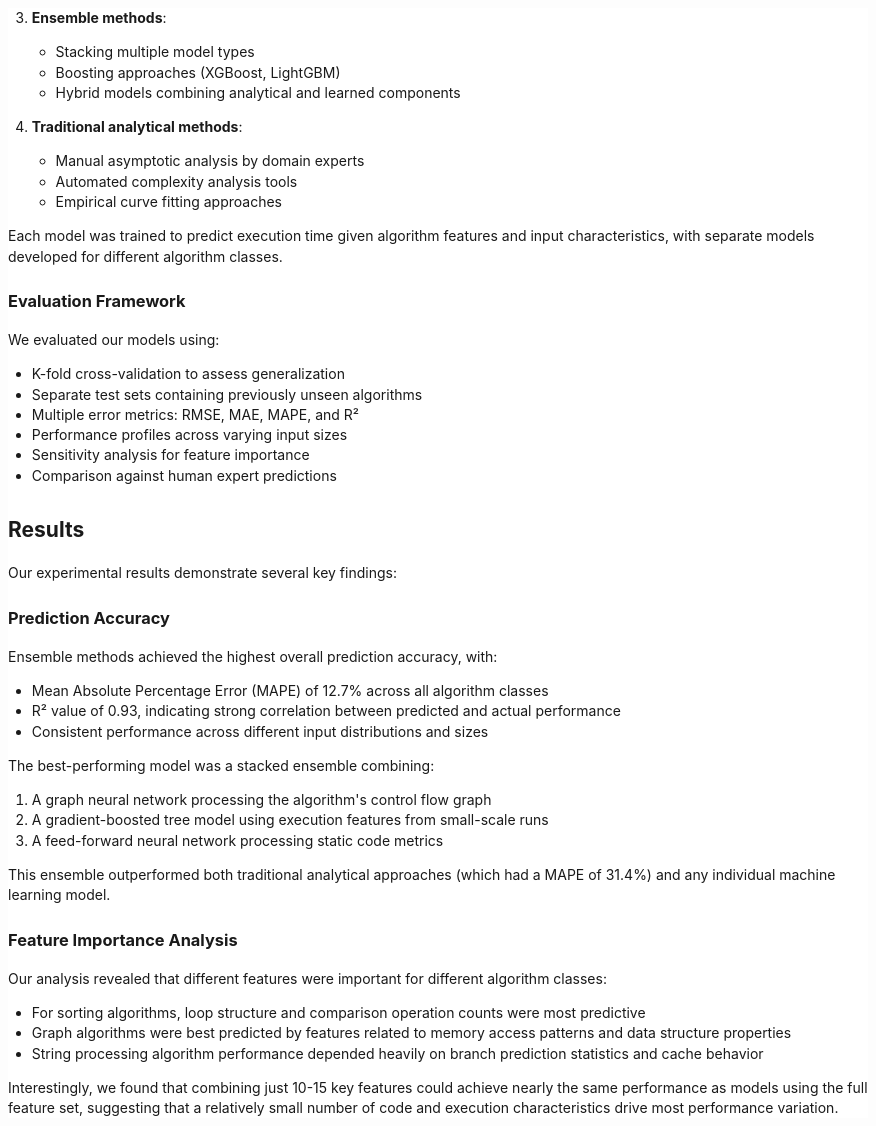 3. **Ensemble methods**:
   - Stacking multiple model types
   - Boosting approaches (XGBoost, LightGBM)
   - Hybrid models combining analytical and learned components

4. **Traditional analytical methods**:
   - Manual asymptotic analysis by domain experts
   - Automated complexity analysis tools
   - Empirical curve fitting approaches

Each model was trained to predict execution time given algorithm features and input characteristics, with separate models developed for different algorithm classes.

### Evaluation Framework

We evaluated our models using:

- K-fold cross-validation to assess generalization
- Separate test sets containing previously unseen algorithms
- Multiple error metrics: RMSE, MAE, MAPE, and R²
- Performance profiles across varying input sizes
- Sensitivity analysis for feature importance
- Comparison against human expert predictions

## Results

Our experimental results demonstrate several key findings:

### Prediction Accuracy

Ensemble methods achieved the highest overall prediction accuracy, with:
- Mean Absolute Percentage Error (MAPE) of 12.7% across all algorithm classes
- R² value of 0.93, indicating strong correlation between predicted and actual performance
- Consistent performance across different input distributions and sizes

The best-performing model was a stacked ensemble combining:
1. A graph neural network processing the algorithm's control flow graph
2. A gradient-boosted tree model using execution features from small-scale runs
3. A feed-forward neural network processing static code metrics

This ensemble outperformed both traditional analytical approaches (which had a MAPE of 31.4%) and any individual machine learning model.

### Feature Importance Analysis

Our analysis revealed that different features were important for different algorithm classes:

- For sorting algorithms, loop structure and comparison operation counts were most predictive
- Graph algorithms were best predicted by features related to memory access patterns and data structure properties
- String processing algorithm performance depended heavily on branch prediction statistics and cache behavior

Interestingly, we found that combining just 10-15 key features could achieve nearly the same performance as models using the full feature set, suggesting that a relatively small number of code and execution characteristics drive most performance variation.
